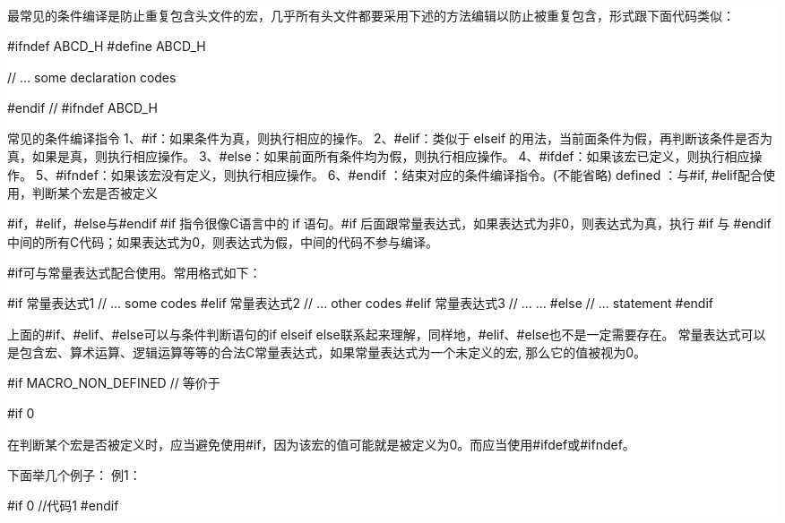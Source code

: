 最常见的条件编译是防止重复包含头文件的宏，几乎所有头文件都要采用下述的方法编辑以防止被重复包含，形式跟下面代码类似：

#ifndef ABCD_H
#define ABCD_H

// ... some declaration codes

#endif // #ifndef ABCD_H

常见的条件编译指令
1、#if：如果条件为真，则执行相应的操作。
2、#elif：类似于 elseif 的用法，当前面条件为假，再判断该条件是否为真，如果是真，则执行相应操作。
3、#else：如果前面所有条件均为假，则执行相应操作。
4、#ifdef：如果该宏已定义，则执行相应操作。
5、#ifndef：如果该宏没有定义，则执行相应操作。
6、#endif ：结束对应的条件编译指令。(不能省略)
defined ：与#if, #elif配合使用，判断某个宏是否被定义

#if，#elif，#else与#endif
#if 指令很像C语言中的 if 语句。#if 后面跟常量表达式，如果表达式为非0，则表达式为真，执行 #if 与 #endif 中间的所有C代码；如果表达式为0，则表达式为假，中间的代码不参与编译。

#if可与常量表达式配合使用。常用格式如下：

#if 常量表达式1
// ... some codes
#elif 常量表达式2
// ... other codes
#elif 常量表达式3
// ...
...
#else
// ... statement
#endif






上面的#if、#elif、#else可以与条件判断语句的if elseif else联系起来理解，同样地，#elif、#else也不是一定需要存在。
常量表达式可以是包含宏、算术运算、逻辑运算等等的合法C常量表达式，如果常量表达式为一个未定义的宏, 那么它的值被视为0。

#if MACRO_NON_DEFINED // 等价于

#if 0





在判断某个宏是否被定义时，应当避免使用#if，因为该宏的值可能就是被定义为0。而应当使用#ifdef或#ifndef。

下面举几个例子：
例1：

#if 0
//代码1
#endif


